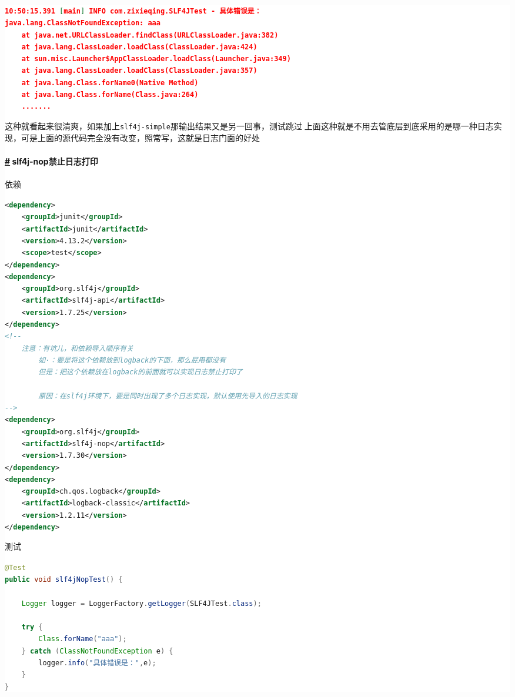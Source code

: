 ```json
10:50:15.391 [main] INFO com.zixieqing.SLF4JTest - 具体错误是：
java.lang.ClassNotFoundException: aaa
    at java.net.URLClassLoader.findClass(URLClassLoader.java:382)
    at java.lang.ClassLoader.loadClass(ClassLoader.java:424)
    at sun.misc.Launcher$AppClassLoader.loadClass(Launcher.java:349)
    at java.lang.ClassLoader.loadClass(ClassLoader.java:357)
    at java.lang.Class.forName0(Native Method)
    at java.lang.Class.forName(Class.java:264)
    .......
```

这种就看起来很清爽，如果加上`slf4j-simple`那输出结果又是另一回事，测试跳过
上面这种就是不用去管底层到底采用的是哪一种日志实现，可是上面的源代码完全没有改变，照常写，这就是日志门面的好处



#### [#](#slf4j-nop禁止日志打印) slf4j-nop禁止日志打印

依赖

```xml
<dependency>
    <groupId>junit</groupId>
    <artifactId>junit</artifactId>
    <version>4.13.2</version>
    <scope>test</scope>
</dependency>
<dependency>
    <groupId>org.slf4j</groupId>
    <artifactId>slf4j-api</artifactId>
    <version>1.7.25</version>
</dependency>
<!--
    注意：有坑儿，和依赖导入顺序有关
		如·：要是将这个依赖放到logback的下面，那么屁用都没有
		但是：把这个依赖放在logback的前面就可以实现日志禁止打印了

		原因：在slf4j环境下，要是同时出现了多个日志实现，默认使用先导入的日志实现
-->
<dependency>
    <groupId>org.slf4j</groupId>
    <artifactId>slf4j-nop</artifactId>
    <version>1.7.30</version>
</dependency>
<dependency>
    <groupId>ch.qos.logback</groupId>
    <artifactId>logback-classic</artifactId>
    <version>1.2.11</version>
</dependency>
```

测试

```java
@Test
public void slf4jNopTest() {

    Logger logger = LoggerFactory.getLogger(SLF4JTest.class);

    try {
        Class.forName("aaa");
    } catch (ClassNotFoundException e) {
        logger.info("具体错误是：",e);
    }
}
```
